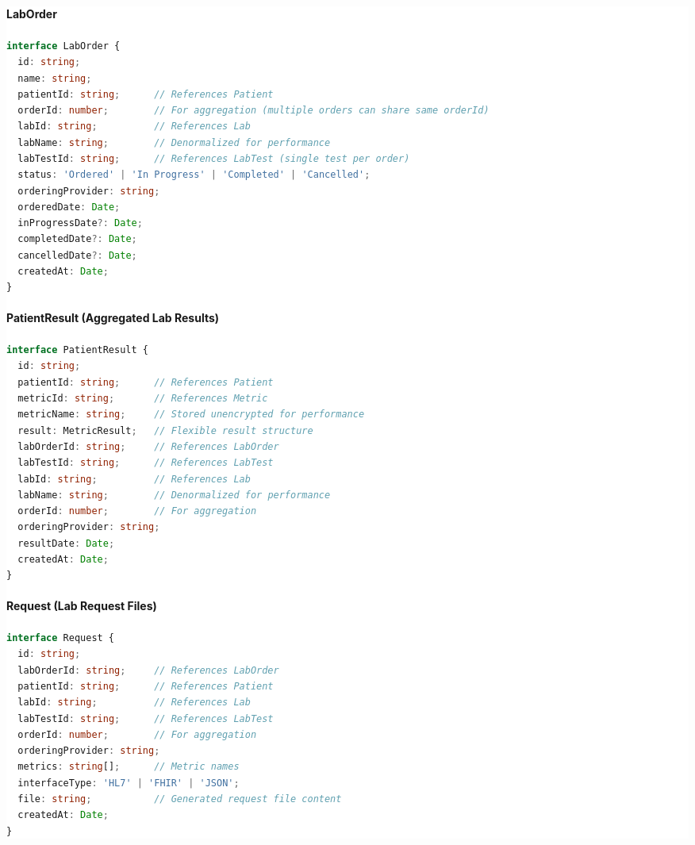 #### **LabOrder**
```typescript
interface LabOrder {
  id: string;
  name: string;
  patientId: string;      // References Patient
  orderId: number;        // For aggregation (multiple orders can share same orderId)
  labId: string;          // References Lab
  labName: string;        // Denormalized for performance
  labTestId: string;      // References LabTest (single test per order)
  status: 'Ordered' | 'In Progress' | 'Completed' | 'Cancelled';
  orderingProvider: string;
  orderedDate: Date;
  inProgressDate?: Date;
  completedDate?: Date;
  cancelledDate?: Date;
  createdAt: Date;
}
```

#### **PatientResult** (Aggregated Lab Results)
```typescript
interface PatientResult {
  id: string;
  patientId: string;      // References Patient
  metricId: string;       // References Metric
  metricName: string;     // Stored unencrypted for performance
  result: MetricResult;   // Flexible result structure
  labOrderId: string;     // References LabOrder
  labTestId: string;      // References LabTest
  labId: string;          // References Lab
  labName: string;        // Denormalized for performance
  orderId: number;        // For aggregation
  orderingProvider: string;
  resultDate: Date;
  createdAt: Date;
}
```

#### **Request** (Lab Request Files)
```typescript
interface Request {
  id: string;
  labOrderId: string;     // References LabOrder
  patientId: string;      // References Patient
  labId: string;          // References Lab
  labTestId: string;      // References LabTest
  orderId: number;        // For aggregation
  orderingProvider: string;
  metrics: string[];      // Metric names
  interfaceType: 'HL7' | 'FHIR' | 'JSON';
  file: string;           // Generated request file content
  createdAt: Date;
}
```
